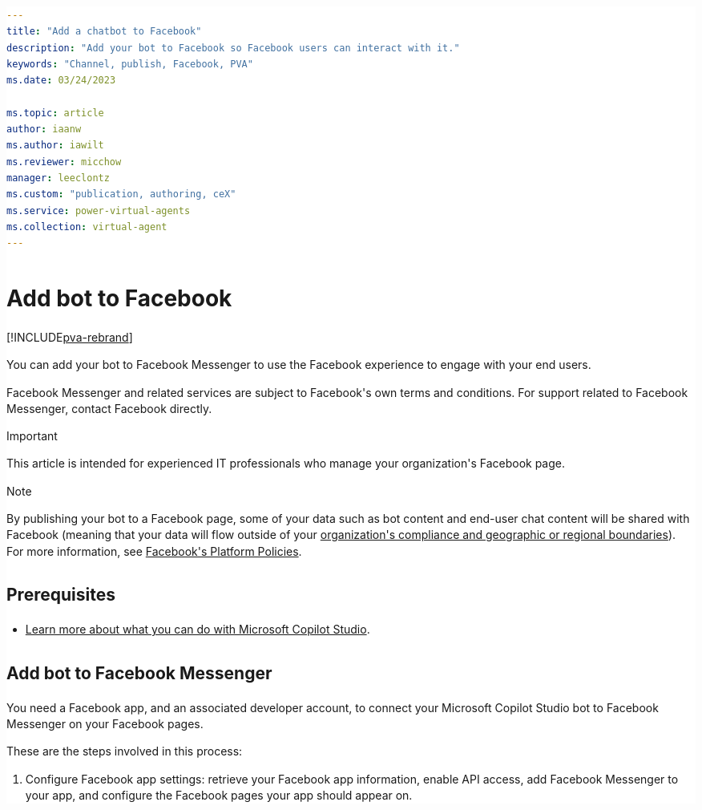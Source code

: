 ```yaml
---
title: "Add a chatbot to Facebook"
description: "Add your bot to Facebook so Facebook users can interact with it."
keywords: "Channel, publish, Facebook, PVA"
ms.date: 03/24/2023

ms.topic: article
author: iaanw
ms.author: iawilt
ms.reviewer: micchow
manager: leeclontz
ms.custom: "publication, authoring, ceX"
ms.service: power-virtual-agents
ms.collection: virtual-agent
---
```


# Add bot to Facebook

[!INCLUDE[pva-rebrand](includes/pva-rebrand.md)]

You can add your bot to Facebook Messenger to use the Facebook experience to engage with your end users.

Facebook Messenger and related services are subject to Facebook's own terms and conditions. For support related to Facebook Messenger, contact Facebook directly.

> [!IMPORTANT]
> This article is intended for experienced IT professionals who manage your organization's Facebook page.

> [!NOTE]
> By publishing your bot to a Facebook page, some of your data such as bot content and end-user chat content will be shared with Facebook (meaning that your data will flow outside of your [organization's compliance and geographic or regional boundaries](data-location.md)).  
> For more information, see [Facebook's Platform Policies](https://developers.facebook.com/docs/messenger-platform/policy-overview).

## Prerequisites

- [Learn more about what you can do with Microsoft Copilot Studio](fundamentals-what-is-power-virtual-agents.md).

## Add bot to Facebook Messenger

You need a Facebook app, and an associated developer account, to connect your Microsoft Copilot Studio bot to Facebook Messenger on your Facebook pages.

These are the steps involved in this process:

1. Configure Facebook app settings: retrieve your Facebook app information, enable API access, add Facebook Messenger to your app, and configure the Facebook pages your app should appear on.
